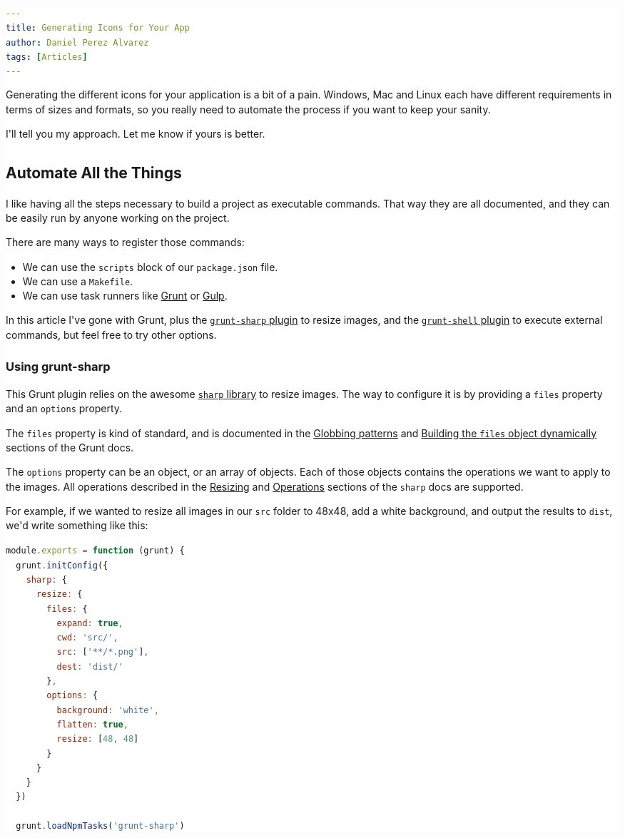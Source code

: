 ```yaml
---
title: Generating Icons for Your App
author: Daniel Perez Alvarez
tags: [Articles]
---
```


Generating the different icons for your application is a bit of a pain. Windows, Mac and Linux each have different requirements in terms of sizes and formats, so you really need to automate the process if you want to keep your sanity.

I'll tell you my approach. Let me know if yours is better.


## Automate All the Things

I like having all the steps necessary to build a project as executable commands. That way they are all documented, and they can be easily run by anyone working on the project.

There are many ways to register those commands:

* We can use the `scripts` block of our `package.json` file.
* We can use a `Makefile`.
* We can use task runners like [Grunt](http://gruntjs.com/) or [Gulp](http://gulpjs.com/).

In this article I've gone with Grunt, plus the [`grunt-sharp` plugin](https://www.npmjs.com/package/grunt-sharp) to resize images, and the [`grunt-shell` plugin](https://www.npmjs.com/package/grunt-shell) to execute external commands, but feel free to try other options.


### Using grunt-sharp

This Grunt plugin relies on the awesome [`sharp` library](http://sharp.dimens.io/) to resize images. The way to configure it is by providing a `files` property and an `options` property.

The `files` property is kind of standard, and is documented in the [Globbing patterns](http://gruntjs.com/configuring-tasks#globbing-patterns) and [Building the `files` object dynamically](http://gruntjs.com/configuring-tasks#building-the-files-object-dynamically) sections of the Grunt docs.

The `options` property can be an object, or an array of objects. Each of those objects contains the operations we want to apply to the images. All operations described in the [Resizing](http://sharp.dimens.io/en/stable/api/#resizing) and [Operations](http://sharp.dimens.io/en/stable/api/#operations) sections of the `sharp` docs are supported.

For example, if we wanted to resize all images in our `src` folder to 48x48, add a white background, and output the results to `dist`, we'd write something like this:

```js
module.exports = function (grunt) {
  grunt.initConfig({
    sharp: {
      resize: {
        files: {
          expand: true,
          cwd: 'src/',
          src: ['**/*.png'],
          dest: 'dist/'
        },
        options: {
          background: 'white',
          flatten: true,
          resize: [48, 48]
        }
      }
    }
  })

  grunt.loadNpmTasks('grunt-sharp')
```